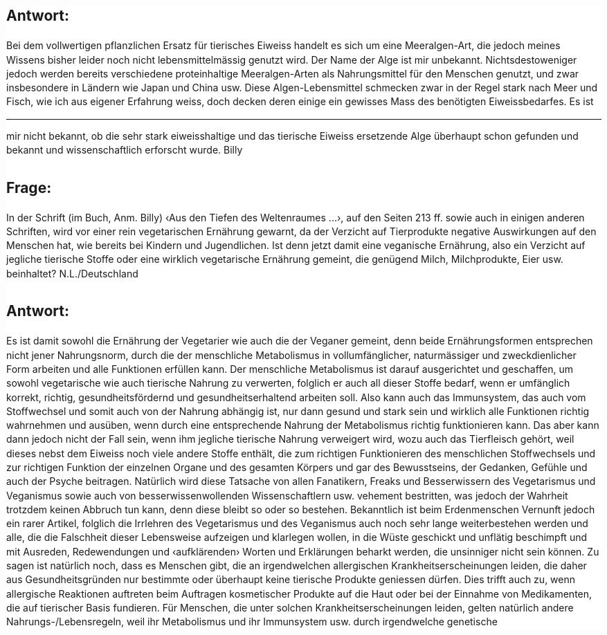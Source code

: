 ## Antwort:
Bei dem vollwertigen pflanzlichen Ersatz für tierisches Eiweiss handelt es sich um eine Meeralgen-Art, die
jedoch meines Wissens bisher leider noch nicht lebensmittelmässig genutzt wird. Der Name der Alge ist
mir unbekannt. Nichtsdestoweniger jedoch werden bereits verschiedene proteinhaltige Meeralgen-Arten
als Nahrungsmittel für den Menschen genutzt, und zwar insbesondere in Ländern wie Japan und China
usw. Diese Algen-Lebensmittel schmecken zwar in der Regel stark nach Meer und Fisch, wie ich aus eigener Erfahrung weiss, doch decken deren einige ein gewisses Mass des benötigten Eiweissbedarfes. Es ist


-----

mir nicht bekannt, ob die sehr stark eiweisshaltige und das tierische Eiweiss ersetzende Alge überhaupt
schon gefunden und bekannt und wissenschaftlich erforscht wurde.
Billy

## Frage:
In der Schrift (im Buch, Anm. Billy) ‹Aus den Tiefen des Weltenraumes ...›, auf den Seiten 213 ff. sowie
auch in einigen anderen Schriften, wird vor einer rein vegetarischen Ernährung gewarnt, da der Verzicht
auf Tierprodukte negative Auswirkungen auf den Menschen hat, wie bereits bei Kindern und Jugendlichen. Ist denn jetzt damit eine veganische Ernährung, also ein Verzicht auf jegliche tierische Stoffe oder
eine wirklich vegetarische Ernährung gemeint, die genügend Milch, Milchprodukte, Eier usw. beinhaltet?
N.L./Deutschland

## Antwort:
Es ist damit sowohl die Ernährung der Vegetarier wie auch die der Veganer gemeint, denn beide Ernährungsformen entsprechen nicht jener Nahrungsnorm, durch die der menschliche Metabolismus in vollumfänglicher, naturmässiger und zweckdienlicher Form arbeiten und alle Funktionen erfüllen kann. Der
menschliche Metabolismus ist darauf ausgerichtet und geschaffen, um sowohl vegetarische wie auch tierische Nahrung zu verwerten, folglich er auch all dieser Stoffe bedarf, wenn er umfänglich korrekt, richtig, gesundheitsfördernd und gesundheitserhaltend arbeiten soll. Also kann auch das Immunsystem, das
auch vom Stoffwechsel und somit auch von der Nahrung abhängig ist, nur dann gesund und stark sein
und wirklich alle Funktionen richtig wahrnehmen und ausüben, wenn durch eine entsprechende Nahrung
der Metabolismus richtig funktionieren kann. Das aber kann dann jedoch nicht der Fall sein, wenn ihm
jegliche tierische Nahrung verweigert wird, wozu auch das Tierfleisch gehört, weil dieses nebst dem Eiweiss noch viele andere Stoffe enthält, die zum richtigen Funktionieren des menschlichen Stoffwechsels
und zur richtigen Funktion der einzelnen Organe und des gesamten Körpers und gar des Bewusstseins,
der Gedanken, Gefühle und auch der Psyche beitragen. Natürlich wird diese Tatsache von allen Fanatikern, Freaks und Besserwissern des Vegetarismus und Veganismus sowie auch von besserwissenwollenden Wissenschaftlern usw. vehement bestritten, was jedoch der Wahrheit trotzdem keinen Abbruch tun
kann, denn diese bleibt so oder so bestehen. Bekanntlich ist beim Erdenmenschen Vernunft jedoch ein
rarer Artikel, folglich die Irrlehren des Vegetarismus und des Veganismus auch noch sehr lange weiterbestehen werden und alle, die die Falschheit dieser Lebensweise aufzeigen und klarlegen wollen, in die
Wüste geschickt und unflätig beschimpft und mit Ausreden, Redewendungen und ‹aufklärenden› Worten
und Erklärungen beharkt werden, die unsinniger nicht sein können.
Zu sagen ist natürlich noch, dass es Menschen gibt, die an irgendwelchen allergischen Krankheitserscheinungen leiden, die daher aus Gesundheitsgründen nur bestimmte oder überhaupt keine tierische Produkte geniessen dürfen. Dies trifft auch zu, wenn allergische Reaktionen auftreten beim Auftragen kosmetischer Produkte auf die Haut oder bei der Einnahme von Medikamenten, die auf tierischer Basis
fundieren. Für Menschen, die unter solchen Krankheitserscheinungen leiden, gelten natürlich andere Nahrungs-/Lebensregeln, weil ihr Metabolismus und ihr Immunsystem usw. durch irgendwelche genetische